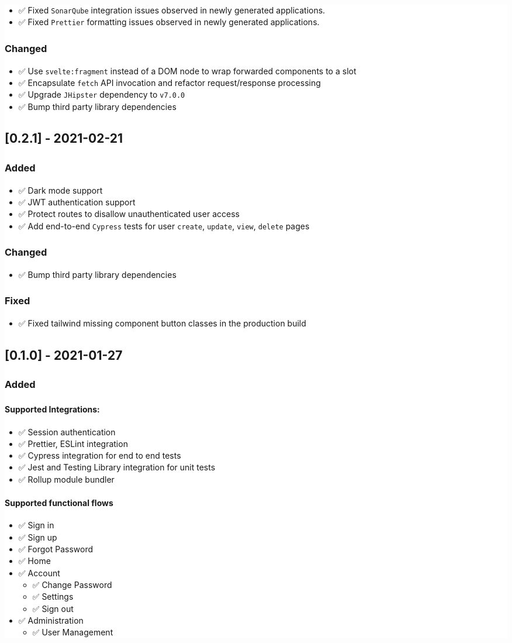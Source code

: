 -   ✅ Fixed `SonarQube` integration issues observed in newly generated applications.
-   ✅ Fixed `Prettier` formatting issues observed in newly generated applications.

### Changed

-   ✅ Use `svelte:fragment` instead of a DOM node to wrap forwarded components to a slot
-   ✅ Encapsulate `fetch` API invocation and refactor request/response processing
-   ✅ Upgrade `JHipster` dependency to `v7.0.0`
-   ✅ Bump third party library dependencies

## [0.2.1] - 2021-02-21

### Added

-   ✅ Dark mode support
-   ✅ JWT authentication support
-   ✅ Protect routes to disallow unauthenticated user access
-   ✅ Add end-to-end `Cypress` tests for user `create`, `update`, `view`, `delete` pages

### Changed

-   ✅ Bump third party library dependencies

### Fixed

-   ✅ Fixed tailwind missing component button classes in the production build

## [0.1.0] - 2021-01-27

### Added

#### Supported Integrations:

-   ✅ Session authentication
-   ✅ Prettier, ESLint integration
-   ✅ Cypress integration for end to end tests
-   ✅ Jest and Testing Library integration for unit tests
-   ✅ Rollup module bundler

#### Supported functional flows

-   ✅ Sign in
-   ✅ Sign up
-   ✅ Forgot Password
-   ✅ Home
-   ✅ Account
    -   ✅ Change Password
    -   ✅ Settings
    -   ✅ Sign out
-   ✅ Administration
    -   ✅ User Management
